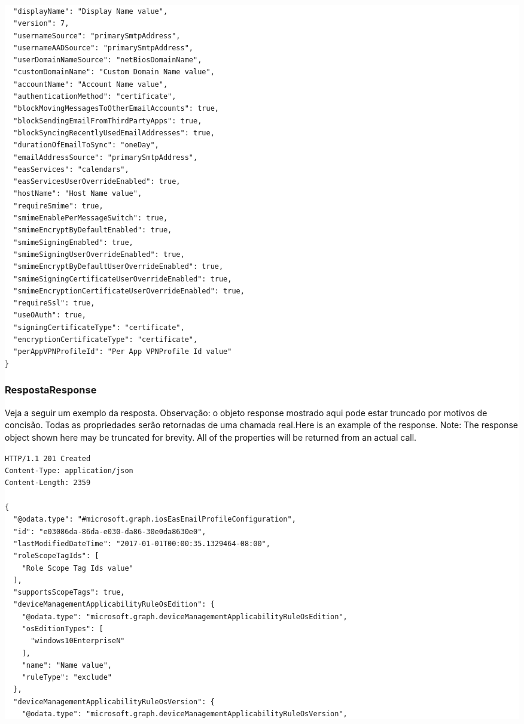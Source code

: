 ``` http
  "displayName": "Display Name value",
  "version": 7,
  "usernameSource": "primarySmtpAddress",
  "usernameAADSource": "primarySmtpAddress",
  "userDomainNameSource": "netBiosDomainName",
  "customDomainName": "Custom Domain Name value",
  "accountName": "Account Name value",
  "authenticationMethod": "certificate",
  "blockMovingMessagesToOtherEmailAccounts": true,
  "blockSendingEmailFromThirdPartyApps": true,
  "blockSyncingRecentlyUsedEmailAddresses": true,
  "durationOfEmailToSync": "oneDay",
  "emailAddressSource": "primarySmtpAddress",
  "easServices": "calendars",
  "easServicesUserOverrideEnabled": true,
  "hostName": "Host Name value",
  "requireSmime": true,
  "smimeEnablePerMessageSwitch": true,
  "smimeEncryptByDefaultEnabled": true,
  "smimeSigningEnabled": true,
  "smimeSigningUserOverrideEnabled": true,
  "smimeEncryptByDefaultUserOverrideEnabled": true,
  "smimeSigningCertificateUserOverrideEnabled": true,
  "smimeEncryptionCertificateUserOverrideEnabled": true,
  "requireSsl": true,
  "useOAuth": true,
  "signingCertificateType": "certificate",
  "encryptionCertificateType": "certificate",
  "perAppVPNProfileId": "Per App VPNProfile Id value"
}
```

### <a name="response"></a><span data-ttu-id="4ed54-279">Resposta</span><span class="sxs-lookup"><span data-stu-id="4ed54-279">Response</span></span>
<span data-ttu-id="4ed54-p122">Veja a seguir um exemplo da resposta. Observação: o objeto response mostrado aqui pode estar truncado por motivos de concisão. Todas as propriedades serão retornadas de uma chamada real.</span><span class="sxs-lookup"><span data-stu-id="4ed54-p122">Here is an example of the response. Note: The response object shown here may be truncated for brevity. All of the properties will be returned from an actual call.</span></span>
``` http
HTTP/1.1 201 Created
Content-Type: application/json
Content-Length: 2359

{
  "@odata.type": "#microsoft.graph.iosEasEmailProfileConfiguration",
  "id": "e03086da-86da-e030-da86-30e0da8630e0",
  "lastModifiedDateTime": "2017-01-01T00:00:35.1329464-08:00",
  "roleScopeTagIds": [
    "Role Scope Tag Ids value"
  ],
  "supportsScopeTags": true,
  "deviceManagementApplicabilityRuleOsEdition": {
    "@odata.type": "microsoft.graph.deviceManagementApplicabilityRuleOsEdition",
    "osEditionTypes": [
      "windows10EnterpriseN"
    ],
    "name": "Name value",
    "ruleType": "exclude"
  },
  "deviceManagementApplicabilityRuleOsVersion": {
    "@odata.type": "microsoft.graph.deviceManagementApplicabilityRuleOsVersion",
```